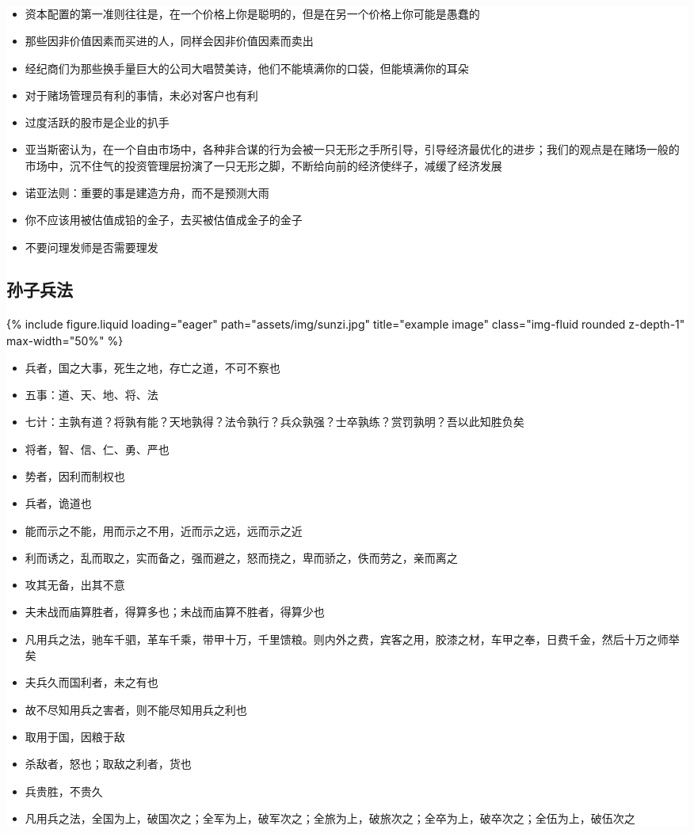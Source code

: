 - 资本配置的第一准则往往是，在一个价格上你是聪明的，但是在另一个价格上你可能是愚蠢的

- 那些因非价值因素而买进的人，同样会因非价值因素而卖出

- 经纪商们为那些换手量巨大的公司大唱赞美诗，他们不能填满你的口袋，但能填满你的耳朵

- 对于赌场管理员有利的事情，未必对客户也有利

- 过度活跃的股市是企业的扒手

- 亚当斯密认为，在一个自由市场中，各种非合谋的行为会被一只无形之手所引导，引导经济最优化的进步；我们的观点是在赌场一般的市场中，沉不住气的投资管理层扮演了一只无形之脚，不断给向前的经济使绊子，减缓了经济发展

- 诺亚法则：重要的事是建造方舟，而不是预测大雨

- 你不应该用被估值成铅的金子，去买被估值成金子的金子

- 不要问理发师是否需要理发



## 孙子兵法

<div class="row">
    <div>
        {% include figure.liquid loading="eager" path="assets/img/sunzi.jpg" title="example image" class="img-fluid rounded z-depth-1" max-width="50%" %}
    </div>
</div>

- 兵者，国之大事，死生之地，存亡之道，不可不察也

- 五事：道、天、地、将、法

- 七计：主孰有道？将孰有能？天地孰得？法令孰行？兵众孰强？士卒孰练？赏罚孰明？吾以此知胜负矣

- 将者，智、信、仁、勇、严也

- 势者，因利而制权也

- 兵者，诡道也

- 能而示之不能，用而示之不用，近而示之远，远而示之近

- 利而诱之，乱而取之，实而备之，强而避之，怒而挠之，卑而骄之，佚而劳之，亲而离之

- 攻其无备，出其不意

- 夫未战而庙算胜者，得算多也；未战而庙算不胜者，得算少也

- 凡用兵之法，驰车千驷，革车千乘，带甲十万，千里馈粮。则内外之费，宾客之用，胶漆之材，车甲之奉，日费千金，然后十万之师举矣

- 夫兵久而国利者，未之有也

- 故不尽知用兵之害者，则不能尽知用兵之利也

- 取用于国，因粮于敌

- 杀敌者，怒也；取敌之利者，货也

- 兵贵胜，不贵久

- 凡用兵之法，全国为上，破国次之；全军为上，破军次之；全旅为上，破旅次之；全卒为上，破卒次之；全伍为上，破伍次之
